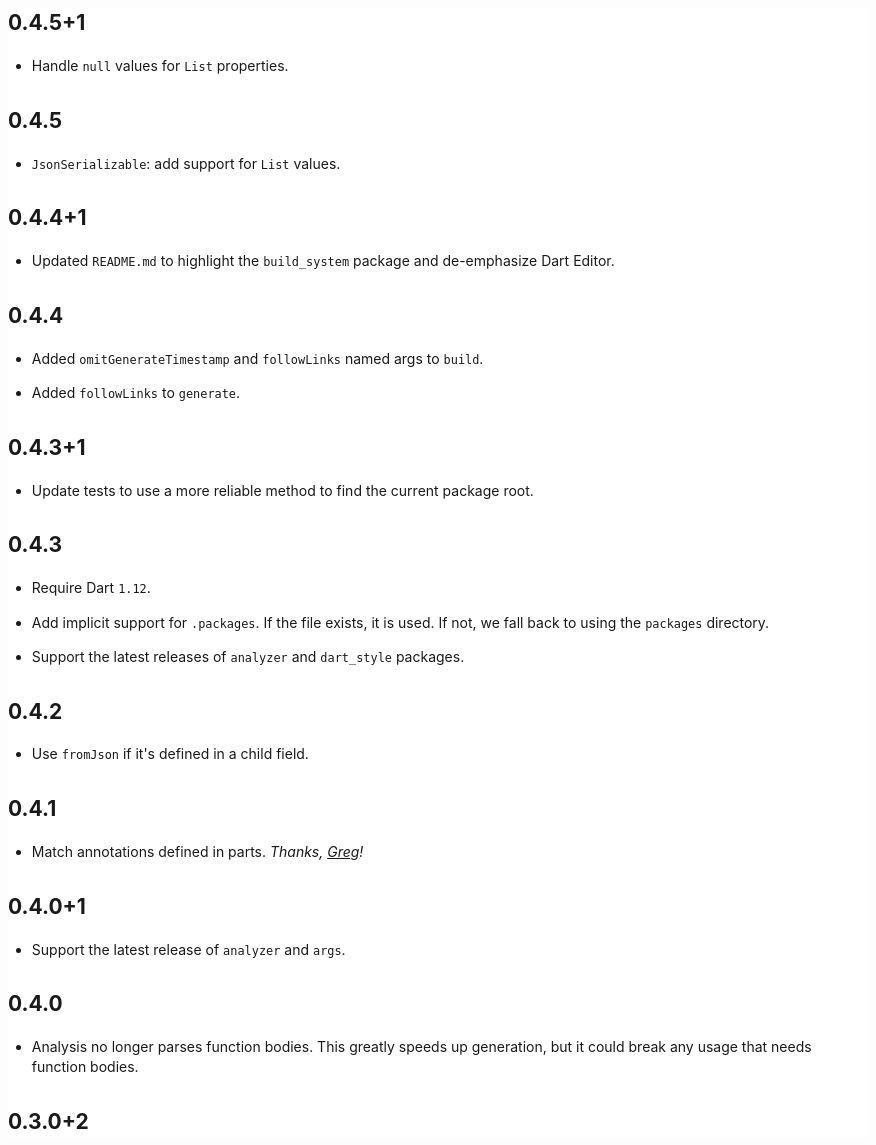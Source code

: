 ## 0.4.5+1

* Handle `null` values for `List` properties.

## 0.4.5

* `JsonSerializable`: add support for `List` values.

## 0.4.4+1

* Updated `README.md` to highlight the `build_system` package and de-emphasize
  Dart Editor.

## 0.4.4

* Added `omitGenerateTimestamp` and `followLinks` named args to `build`.

* Added `followLinks` to `generate`.

## 0.4.3+1

* Update tests to use a more reliable method to find the current package root.

## 0.4.3

* Require Dart `1.12`.

* Add implicit support for `.packages`. If the file exists, it is used.
  If not, we fall back to using the `packages` directory.

* Support the latest releases of `analyzer` and `dart_style` packages.

## 0.4.2

* Use `fromJson` if it's defined in a child field.

## 0.4.1

* Match annotations defined in parts. *Thanks, [Greg](https://github.com/greglittlefield-wf)!*

## 0.4.0+1

* Support the latest release of `analyzer` and `args`.

## 0.4.0

* Analysis no longer parses function bodies. This greatly speeds up generation,
  but it could break any usage that needs function bodies.

## 0.3.0+2
